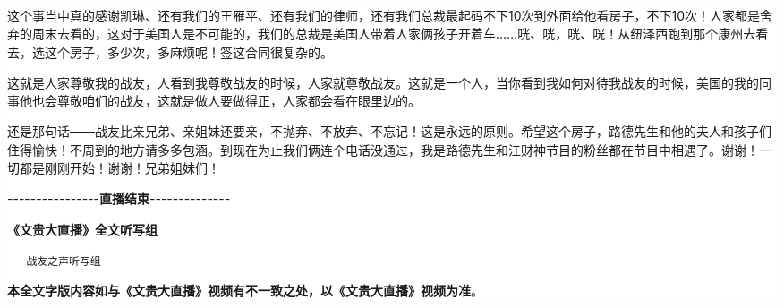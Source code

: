   

这个事当中真的感谢凯琳、还有我们的王雁平、还有我们的律师，还有我们总裁最起码不下10次到外面给他看房子，不下10次！人家都是舍弃的周末去看的，这对于美国人是不可能的，我们的总裁是美国人带着人家俩孩子开着车……咣、咣，咣、咣！从纽泽西跑到那个康州去看去，选这个房子，多少次，多麻烦呢！签这合同很复杂的。

  

这就是人家尊敬我的战友，人看到我尊敬战友的时候，人家就尊敬战友。这就是一个人，当你看到我如何对待我战友的时候，美国的我的同事他也会尊敬咱们的战友，这就是做人要做得正，人家都会看在眼里边的。

  

还是那句话——战友比亲兄弟、亲姐妹还要亲，不抛弃、不放弃、不忘记！这是永远的原则。希望这个房子，路德先生和他的夫人和孩子们住得愉快！不周到的地方请多多包涵。到现在为止我们俩连个电话没通过，我是路德先生和江财神节目的粉丝都在节目中相遇了。谢谢！一切都是刚刚开始！谢谢！兄弟姐妹们！



----------------**直播结束**-------------- 


**《文贵大直播》全文听写组** 



       战友之声听写组


**本全文字版内容如与《文贵大直播》视频有不一致之处，以《文贵大直播》视频为准**。

